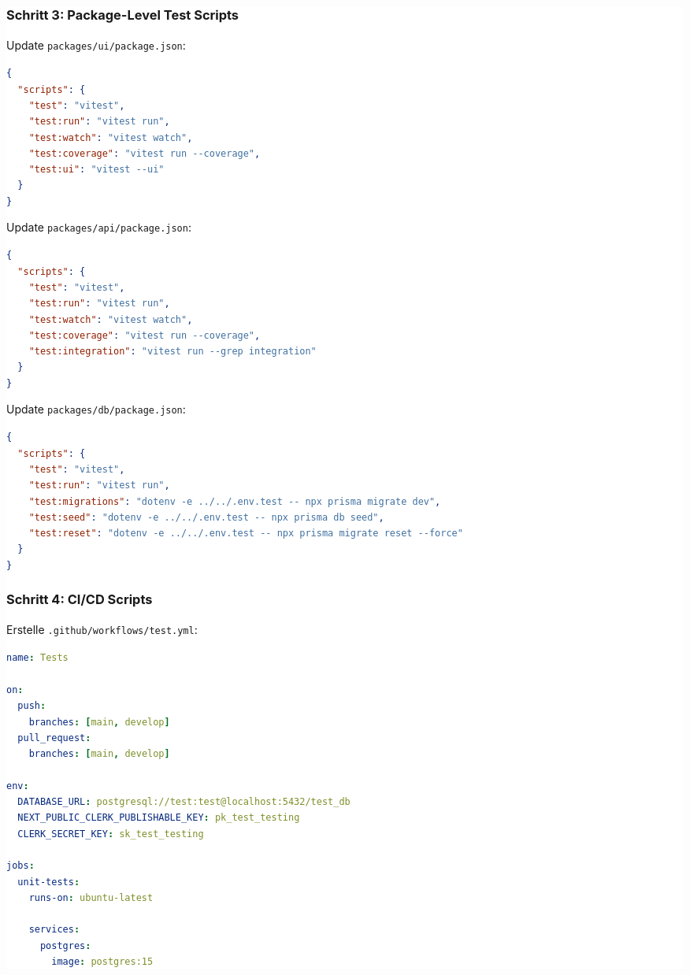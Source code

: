 ### Schritt 3: Package-Level Test Scripts
Update `packages/ui/package.json`:

```json
{
  "scripts": {
    "test": "vitest",
    "test:run": "vitest run",
    "test:watch": "vitest watch",
    "test:coverage": "vitest run --coverage",
    "test:ui": "vitest --ui"
  }
}
```

Update `packages/api/package.json`:

```json
{
  "scripts": {
    "test": "vitest",
    "test:run": "vitest run",
    "test:watch": "vitest watch",
    "test:coverage": "vitest run --coverage",
    "test:integration": "vitest run --grep integration"
  }
}
```

Update `packages/db/package.json`:

```json
{
  "scripts": {
    "test": "vitest",
    "test:run": "vitest run",
    "test:migrations": "dotenv -e ../../.env.test -- npx prisma migrate dev",
    "test:seed": "dotenv -e ../../.env.test -- npx prisma db seed",
    "test:reset": "dotenv -e ../../.env.test -- npx prisma migrate reset --force"
  }
}
```

### Schritt 4: CI/CD Scripts
Erstelle `.github/workflows/test.yml`:

```yaml
name: Tests

on:
  push:
    branches: [main, develop]
  pull_request:
    branches: [main, develop]

env:
  DATABASE_URL: postgresql://test:test@localhost:5432/test_db
  NEXT_PUBLIC_CLERK_PUBLISHABLE_KEY: pk_test_testing
  CLERK_SECRET_KEY: sk_test_testing

jobs:
  unit-tests:
    runs-on: ubuntu-latest
    
    services:
      postgres:
        image: postgres:15
```